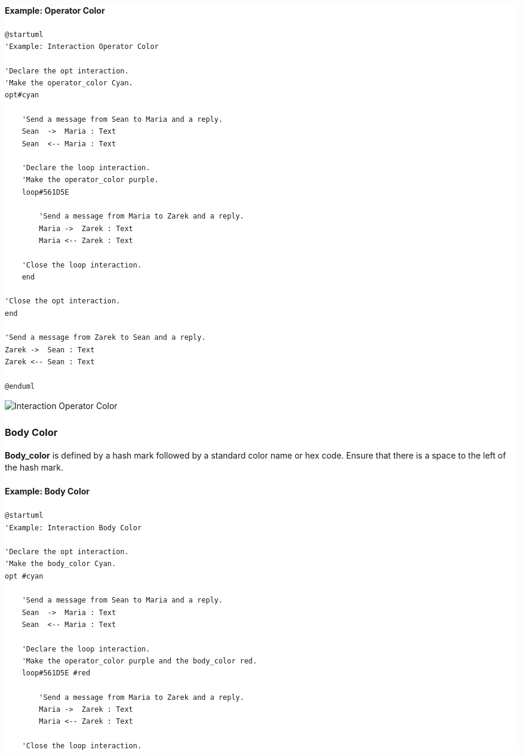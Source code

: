 #### Example: Operator Color

```
@startuml
'Example: Interaction Operator Color

'Declare the opt interaction.
'Make the operator_color Cyan.
opt#cyan

    'Send a message from Sean to Maria and a reply.
    Sean  ->  Maria : Text
    Sean  <-- Maria : Text

    'Declare the loop interaction.
    'Make the operator_color purple.
    loop#561D5E

        'Send a message from Maria to Zarek and a reply.
        Maria ->  Zarek : Text
        Maria <-- Zarek : Text

    'Close the loop interaction.
    end

'Close the opt interaction.
end

'Send a message from Zarek to Sean and a reply.
Zarek ->  Sean : Text
Zarek <-- Sean : Text

@enduml
```

![Interaction Operator Color](../../../../../.gitbook/assets/Interactions02.1\_operator\_color.png)

### Body Color

**Body\_color** is defined by a hash mark followed by a standard color name or hex code. Ensure that there is a space to the left of the hash mark.

#### Example: Body Color

```
@startuml
'Example: Interaction Body Color

'Declare the opt interaction.
'Make the body_color Cyan.
opt #cyan

    'Send a message from Sean to Maria and a reply.
    Sean  ->  Maria : Text
    Sean  <-- Maria : Text

    'Declare the loop interaction.
    'Make the operator_color purple and the body_color red.
    loop#561D5E #red

        'Send a message from Maria to Zarek and a reply.
        Maria ->  Zarek : Text
        Maria <-- Zarek : Text

    'Close the loop interaction.
```